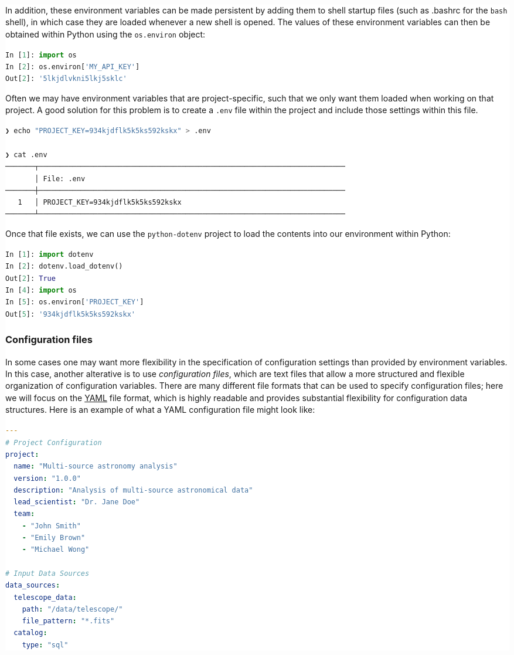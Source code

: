 In addition, these environment variables can be made persistent by adding them to shell startup files (such as .bashrc for the `bash` shell), in which case they are loaded whenever a new shell is opened.  The values of these environment variables can then be obtained within Python using the `os.environ` object:

```python
In [1]: import os
In [2]: os.environ['MY_API_KEY']
Out[2]: '5lkjdlvkni5lkj5sklc'
```

Often we may have environment variables that are project-specific, such that we only want them loaded when working on that project.  A good solution for this problem is to create a `.env` file within the project and include those settings within this file.  

```bash
❯ echo "PROJECT_KEY=934kjdflk5k5ks592kskx" > .env

❯ cat .env
───────┬─────────────────────────────────────────────────────────────────────────
       │ File: .env
───────┼─────────────────────────────────────────────────────────────────────────
   1   │ PROJECT_KEY=934kjdflk5k5ks592kskx
───────┴─────────────────────────────────────────────────────────────────────────
```

Once that file exists, we can use the `python-dotenv` project to load the contents into our environment within Python:

```python
In [1]: import dotenv
In [2]: dotenv.load_dotenv()
Out[2]: True
In [4]: import os
In [5]: os.environ['PROJECT_KEY']
Out[5]: '934kjdflk5k5ks592kskx'
```

### Configuration files

In some cases one may want more flexibility in the specification of configuration settings than provided by environment variables.  In this case, another alterative is to use *configuration files*, which are text files that allow a more structured and flexible organization of configuration variables.  There are many different file formats that can be used to specify configuration files; here we will focus on the [YAML](https://yaml.org/) file format, which is highly readable and provides substantial flexibility for configuration data structures.  Here is an example of what a YAML configuration file might look like:

```yaml
---
# Project Configuration
project:
  name: "Multi-source astronomy analysis"
  version: "1.0.0"
  description: "Analysis of multi-source astronomical data"
  lead_scientist: "Dr. Jane Doe"
  team:
    - "John Smith"
    - "Emily Brown"
    - "Michael Wong"

# Input Data Sources
data_sources:
  telescope_data:
    path: "/data/telescope/"
    file_pattern: "*.fits"
  catalog:
    type: "sql"
```